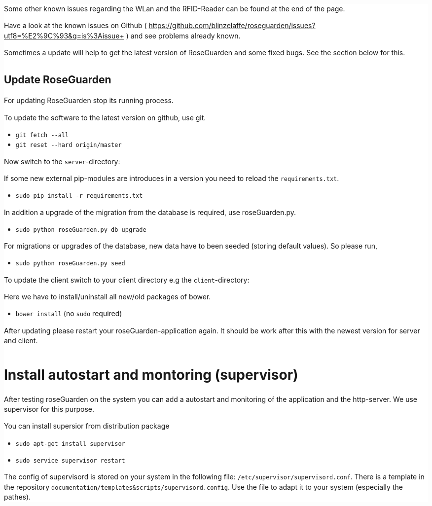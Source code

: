 Some other known issues regarding the WLan and the RFID-Reader can be found at the end of the page.

Have a look at the known issues on Github ( https://github.com/blinzelaffe/roseguarden/issues?utf8=%E2%9C%93&q=is%3Aissue+ ) and see problems already known.

Sometimes a update will help to get the latest version of RoseGuarden and some fixed bugs. See the section below for this.


Update RoseGuarden
------------------

For updating RoseGuarden stop its running process.

To update the software to the latest version on github, use git.

- `git fetch --all`
- `git reset --hard origin/master`

Now switch to the `server`-directory:

If some new external pip-modules are introduces in a version you need to reload the `requirements.txt`.

- `sudo pip install -r requirements.txt`


In addition a upgrade of the migration from the database is required, use roseGuarden.py.

- `sudo python roseGuarden.py db upgrade`

For migrations or upgrades of the database, new data have to been seeded (storing default values). So please run,

- `sudo python roseGuarden.py seed`


To update the client switch to your client directory e.g the `client`-directory:

Here we have to install/uninstall all new/old packages of bower.

- `bower install` (no `sudo` required)

After updating please restart your roseGuarden-application again.
It should be work after this with the newest version for server and client.

Install autostart and montoring (supervisor)
============================================

After testing roseGuarden on the system you can add a autostart and monitoring of the application and the http-server.
We use supervisor for this purpose.

You can install supersior from distribution package

- `sudo apt-get install supervisor`

- `sudo service supervisor restart`

The config of supervisord is stored on your system in the following file: `/etc/supervisor/supervisord.conf`.
There is a template in the repository `documentation/templates&scripts/supervisord.config`.
Use the file to adapt it to your system (especially the pathes).
